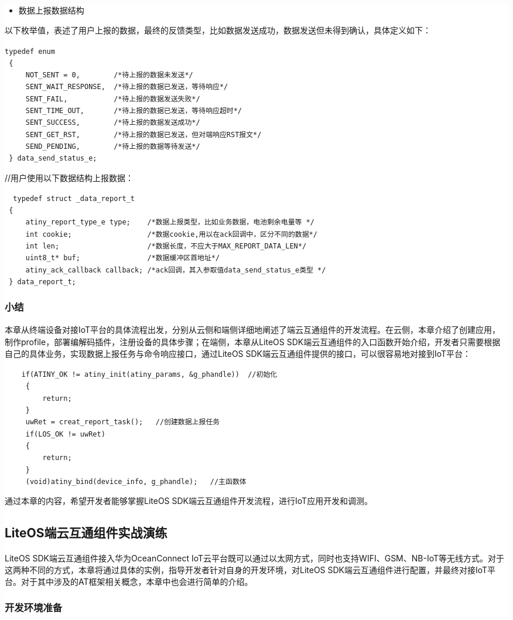 -   数据上报数据结构

以下枚举值，表述了用户上报的数据，最终的反馈类型，比如数据发送成功，数据发送但未得到确认，具体定义如下：

```
typedef enum  
 {  
     NOT_SENT = 0,        /*待上报的数据未发送*/ 
     SENT_WAIT_RESPONSE,  /*待上报的数据已发送，等待响应*/ 
     SENT_FAIL,           /*待上报的数据发送失败*/ 
     SENT_TIME_OUT,       /*待上报的数据已发送，等待响应超时*/ 
     SENT_SUCCESS,        /*待上报的数据发送成功*/ 
     SENT_GET_RST,        /*待上报的数据已发送，但对端响应RST报文*/ 
     SEND_PENDING,        /*待上报的数据等待发送*/ 
 } data_send_status_e;  
```

//用户使用以下数据结构上报数据：

```
  typedef struct _data_report_t  
 {  
     atiny_report_type_e type;    /*数据上报类型，比如业务数据，电池剩余电量等 */  
     int cookie;                  /*数据cookie,用以在ack回调中，区分不同的数据*/  
     int len;                     /*数据长度，不应大于MAX_REPORT_DATA_LEN*/  
     uint8_t* buf;                /*数据缓冲区首地址*/  
     atiny_ack_callback callback; /*ack回调，其入参取值data_send_status_e类型 */  
 } data_report_t;
```

<h3 id="小结.md">小结</h3>

本章从终端设备对接IoT平台的具体流程出发，分别从云侧和端侧详细地阐述了端云互通组件的开发流程。在云侧，本章介绍了创建应用，制作profile，部署编解码插件，注册设备的具体步骤；在端侧，本章从LiteOS SDK端云互通组件的入口函数开始介绍，开发者只需要根据自己的具体业务，实现数据上报任务与命令响应接口，通过LiteOS SDK端云互通组件提供的接口，可以很容易地对接到IoT平台：

```
    if(ATINY_OK != atiny_init(atiny_params, &g_phandle))  //初始化
     {
         return;
     }
     uwRet = creat_report_task();   //创建数据上报任务
     if(LOS_OK != uwRet)
     {
         return;
     }
     (void)atiny_bind(device_info, g_phandle);   //主函数体
```

通过本章的内容，希望开发者能够掌握LiteOS SDK端云互通组件开发流程，进行IoT应用开发和调测。

## LiteOS端云互通组件实战演练

LiteOS SDK端云互通组件接入华为OceanConnect IoT云平台既可以通过以太网方式，同时也支持WIFI、GSM、NB-IoT等无线方式。对于这两种不同的方式，本章将通过具体的实例，指导开发者针对自身的开发环境，对LiteOS SDK端云互通组件进行配置，并最终对接IoT平台。对于其中涉及的AT框架相关概念，本章中也会进行简单的介绍。


<h3 id="开发环境准备.md">开发环境准备</h3>
